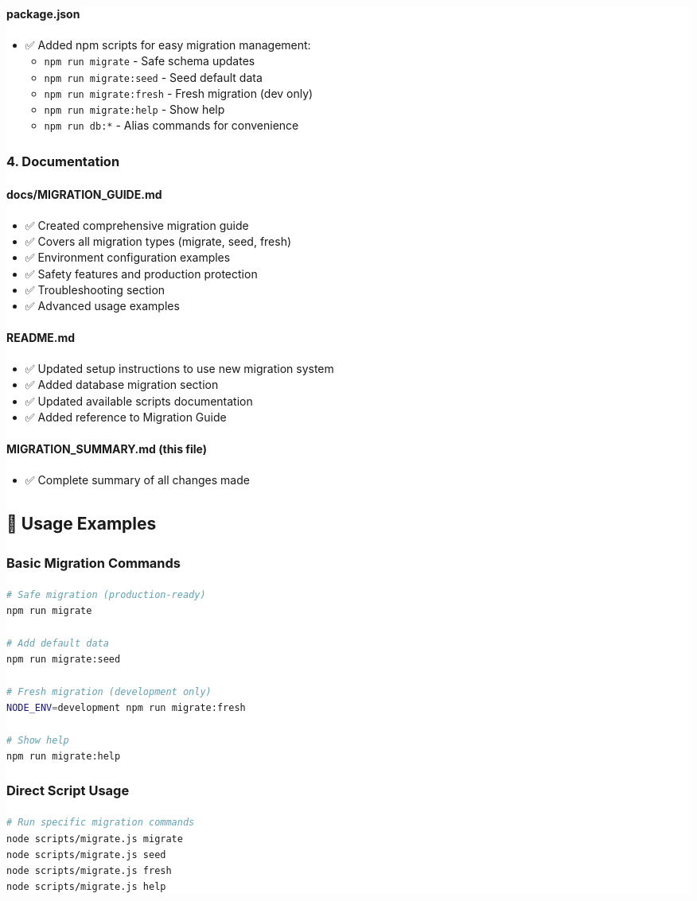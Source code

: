 #### package.json
- ✅ Added npm scripts for easy migration management:
  - `npm run migrate` - Safe schema updates
  - `npm run migrate:seed` - Seed default data
  - `npm run migrate:fresh` - Fresh migration (dev only)
  - `npm run migrate:help` - Show help
  - `npm run db:*` - Alias commands for convenience

### 4. Documentation

#### docs/MIGRATION_GUIDE.md
- ✅ Created comprehensive migration guide
- ✅ Covers all migration types (migrate, seed, fresh)
- ✅ Environment configuration examples
- ✅ Safety features and production protection
- ✅ Troubleshooting section
- ✅ Advanced usage examples

#### README.md
- ✅ Updated setup instructions to use new migration system
- ✅ Added database migration section
- ✅ Updated available scripts documentation
- ✅ Added reference to Migration Guide

#### MIGRATION_SUMMARY.md (this file)
- ✅ Complete summary of all changes made

## 🚀 Usage Examples

### Basic Migration Commands
```bash
# Safe migration (production-ready)
npm run migrate

# Add default data
npm run migrate:seed

# Fresh migration (development only)
NODE_ENV=development npm run migrate:fresh

# Show help
npm run migrate:help
```

### Direct Script Usage
```bash
# Run specific migration commands
node scripts/migrate.js migrate
node scripts/migrate.js seed
node scripts/migrate.js fresh
node scripts/migrate.js help
```
